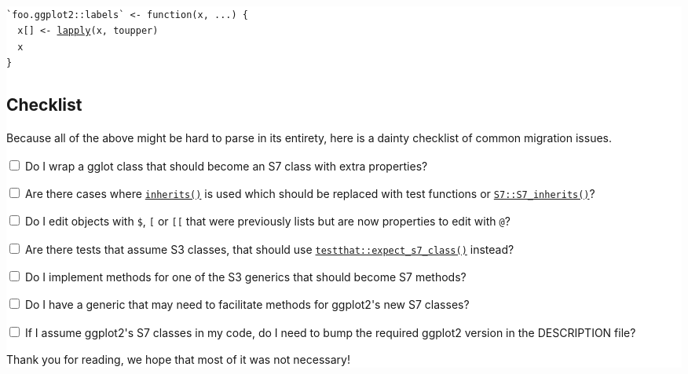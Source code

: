 <div class="highlight">

<pre class='chroma'><code class='language-r' data-lang='r'><span><span class='nv'>`foo.ggplot2::labels`</span> <span class='o'>&lt;-</span> <span class='kr'>function</span><span class='o'>(</span><span class='nv'>x</span>, <span class='nv'>...</span><span class='o'>)</span> <span class='o'>&#123;</span></span>
<span>  <span class='nv'>x</span><span class='o'>[</span><span class='o'>]</span> <span class='o'>&lt;-</span> <span class='nf'><a href='https://rdrr.io/r/base/lapply.html'>lapply</a></span><span class='o'>(</span><span class='nv'>x</span>, <span class='nv'>toupper</span><span class='o'>)</span></span>
<span>  <span class='nv'>x</span></span>
<span><span class='o'>&#125;</span></span></code></pre>

</div>

## Checklist

Because all of the above might be hard to parse in its entirety, here is a dainty checklist of common migration issues.

<input type= "checkbox"> Do I wrap a gglot class that should become an S7 class with extra properties?</input>

<input type= "checkbox"> Are there cases where [`inherits()`](https://rdrr.io/r/base/class.html) is used which should be replaced with test functions or [`S7::S7_inherits()`](https://rconsortium.github.io/S7/reference/S7_inherits.html)?</input>

<input type= "checkbox"> Do I edit objects with `$`, `[` or `[[` that were previously lists but are now properties to edit with `@`?</input>

<input type= "checkbox"> Are there tests that assume S3 classes, that should use [`testthat::expect_s7_class()`](https://testthat.r-lib.org/reference/inheritance-expectations.html) instead?</input>

<input type= "checkbox"> Do I implement methods for one of the S3 generics that should become S7 methods?</input>

<input type= "checkbox"> Do I have a generic that may need to facilitate methods for ggplot2's new S7 classes?</input>

<input type= "checkbox"> If I assume ggplot2's S7 classes in my code, do I need to bump the required ggplot2 version in the DESCRIPTION file?</input>

Thank you for reading, we hope that most of it was not necessary!

[^1]: This still 'works' for backwards compatibility reasons, but it will be phased out in the future, so it should be avoided.


